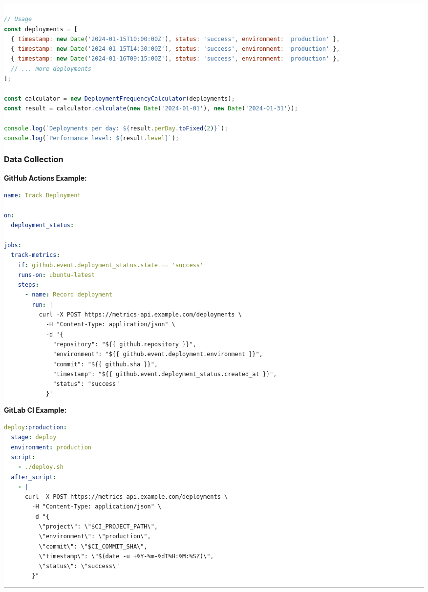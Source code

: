 ```javascript

// Usage
const deployments = [
  { timestamp: new Date('2024-01-15T10:00:00Z'), status: 'success', environment: 'production' },
  { timestamp: new Date('2024-01-15T14:30:00Z'), status: 'success', environment: 'production' },
  { timestamp: new Date('2024-01-16T09:15:00Z'), status: 'success', environment: 'production' },
  // ... more deployments
];

const calculator = new DeploymentFrequencyCalculator(deployments);
const result = calculator.calculate(new Date('2024-01-01'), new Date('2024-01-31'));

console.log(`Deployments per day: ${result.perDay.toFixed(2)}`);
console.log(`Performance level: ${result.level}`);
```

### Data Collection

**GitHub Actions Example:**

```yaml
name: Track Deployment

on:
  deployment_status:

jobs:
  track-metrics:
    if: github.event.deployment_status.state == 'success'
    runs-on: ubuntu-latest
    steps:
      - name: Record deployment
        run: |
          curl -X POST https://metrics-api.example.com/deployments \
            -H "Content-Type: application/json" \
            -d '{
              "repository": "${{ github.repository }}",
              "environment": "${{ github.event.deployment.environment }}",
              "commit": "${{ github.sha }}",
              "timestamp": "${{ github.event.deployment_status.created_at }}",
              "status": "success"
            }'
```

**GitLab CI Example:**

```yaml
deploy:production:
  stage: deploy
  environment: production
  script:
    - ./deploy.sh
  after_script:
    - |
      curl -X POST https://metrics-api.example.com/deployments \
        -H "Content-Type: application/json" \
        -d "{
          \"project\": \"$CI_PROJECT_PATH\",
          \"environment\": \"production\",
          \"commit\": \"$CI_COMMIT_SHA\",
          \"timestamp\": \"$(date -u +%Y-%m-%dT%H:%M:%SZ)\",
          \"status\": \"success\"
        }"
```

---